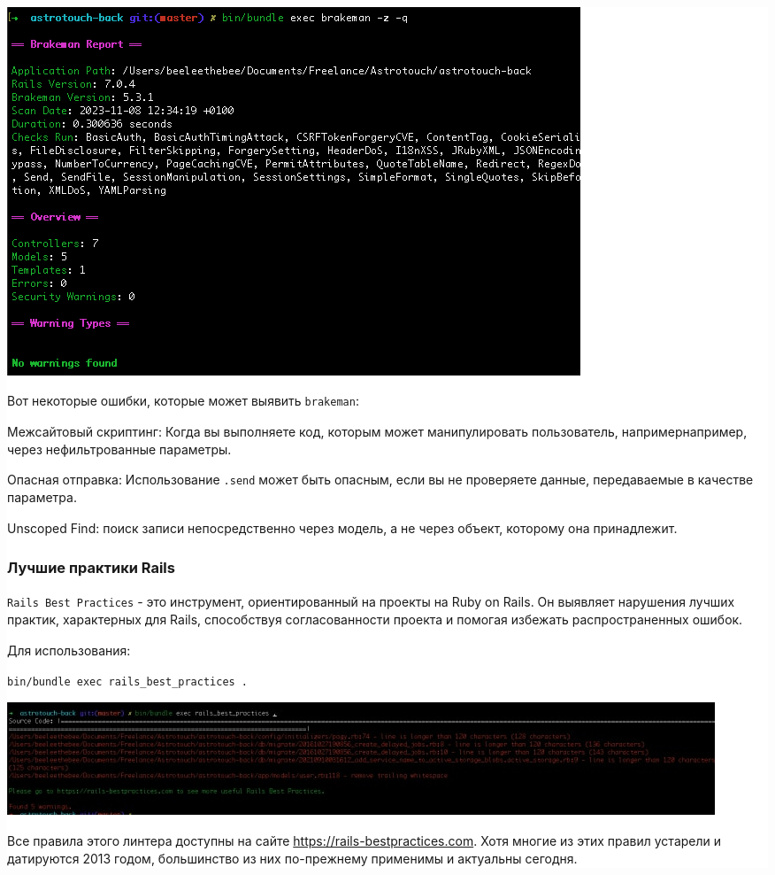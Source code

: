 ![0ehs0o6vv3qi6vxcefkq.png](../../assets/images/0ehs0o6vv3qi6vxcefkq.png)

Вот некоторые ошибки, которые может выявить `brakeman`:

Межсайтовый скриптинг: Когда вы выполняете код, которым может манипулировать пользователь, напримернапример, через нефильтрованные параметры.

Опасная отправка: Использование `.send` может быть опасным, если вы не проверяете данные, передаваемые в качестве параметра.

Unscoped Find: поиск записи непосредственно через модель, а не через объект, которому она принадлежит.

### Лучшие практики Rails

`Rails Best Practices` - это инструмент, ориентированный на проекты на Ruby on Rails. Он выявляет нарушения лучших практик, характерных для Rails, способствуя согласованности проекта и помогая избежать распространенных ошибок.

Для использования:

`bin/bundle exec rails_best_practices .`

![htyfxwt77615i00ydens.png](../../assets/images/htyfxwt77615i00ydens.png)

Все правила этого линтера доступны на сайте https://rails-bestpractices.com. Хотя многие из этих правил устарели и датируются 2013 годом, большинство из них по-прежнему применимы и актуальны сегодня.
